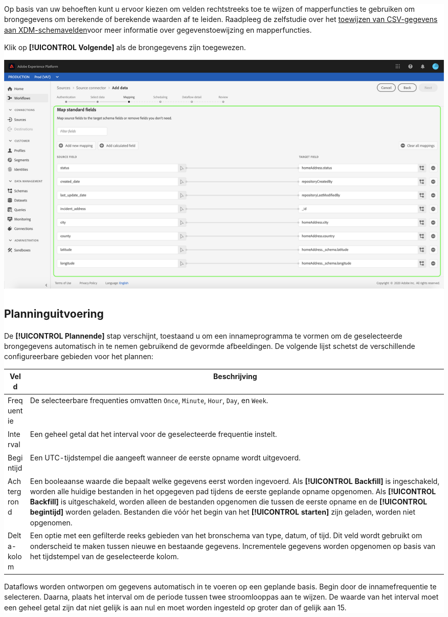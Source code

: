 Op basis van uw behoeften kunt u ervoor kiezen om velden rechtstreeks toe te wijzen of mapperfuncties te gebruiken om brongegevens om berekende of berekende waarden af te leiden. Raadpleeg de zelfstudie over het [toewijzen van CSV-gegevens aan XDM-schemavelden](../../../../ingestion/tutorials/map-a-csv-file.md)voor meer informatie over gegevenstoewijzing en mapperfuncties.

Klik op **[!UICONTROL Volgende]** als de brongegevens zijn toegewezen.

![](../../../images/tutorials/dataflow/all-tabular/mapping-updated.png)

## Planninguitvoering

De **[!UICONTROL Plannende]** stap verschijnt, toestaand u om een innameprogramma te vormen om de geselecteerde brongegevens automatisch in te nemen gebruikend de gevormde afbeeldingen. De volgende lijst schetst de verschillende configureerbare gebieden voor het plannen:

| Veld | Beschrijving |
| --- | --- |
| Frequentie | De selecteerbare frequenties omvatten `Once`, `Minute`, `Hour`, `Day`, en `Week`. |
| Interval | Een geheel getal dat het interval voor de geselecteerde frequentie instelt. |
| Begintijd | Een UTC-tijdstempel die aangeeft wanneer de eerste opname wordt uitgevoerd. |
| Achtergrond | Een booleaanse waarde die bepaalt welke gegevens eerst worden ingevoerd. Als **[!UICONTROL Backfill]** is ingeschakeld, worden alle huidige bestanden in het opgegeven pad tijdens de eerste geplande opname opgenomen. Als **[!UICONTROL Backfill]** is uitgeschakeld, worden alleen de bestanden opgenomen die tussen de eerste opname en de **[!UICONTROL begintijd]** worden geladen. Bestanden die vóór het begin van het **[!UICONTROL starten]** zijn geladen, worden niet opgenomen. |
| Delta-kolom | Een optie met een gefilterde reeks gebieden van het bronschema van type, datum, of tijd. Dit veld wordt gebruikt om onderscheid te maken tussen nieuwe en bestaande gegevens. Incrementele gegevens worden opgenomen op basis van het tijdstempel van de geselecteerde kolom. |

Dataflows worden ontworpen om gegevens automatisch in te voeren op een geplande basis. Begin door de innamefrequentie te selecteren. Daarna, plaats het interval om de periode tussen twee stroomlooppas aan te wijzen. De waarde van het interval moet een geheel getal zijn dat niet gelijk is aan nul en moet worden ingesteld op groter dan of gelijk aan 15.
